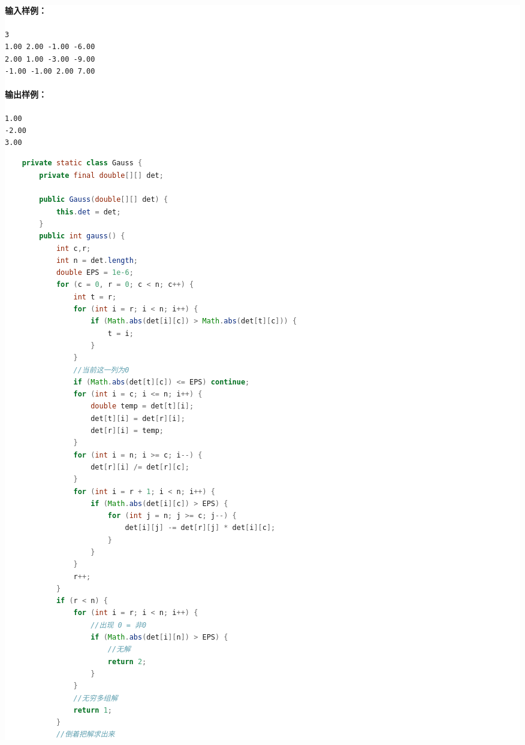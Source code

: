 #### 输入样例：

```
3
1.00 2.00 -1.00 -6.00
2.00 1.00 -3.00 -9.00
-1.00 -1.00 2.00 7.00
```

#### 输出样例：

```
1.00
-2.00
3.00
```

```java
    private static class Gauss {
        private final double[][] det;

        public Gauss(double[][] det) {
            this.det = det;
        }
        public int gauss() {
            int c,r;
            int n = det.length;
            double EPS = 1e-6;
            for (c = 0, r = 0; c < n; c++) {
                int t = r;
                for (int i = r; i < n; i++) {
                    if (Math.abs(det[i][c]) > Math.abs(det[t][c])) {
                        t = i;
                    }
                }
                //当前这一列为0
                if (Math.abs(det[t][c]) <= EPS) continue;
                for (int i = c; i <= n; i++) {
                    double temp = det[t][i];
                    det[t][i] = det[r][i];
                    det[r][i] = temp;
                }
                for (int i = n; i >= c; i--) {
                    det[r][i] /= det[r][c];
                }
                for (int i = r + 1; i < n; i++) {
                    if (Math.abs(det[i][c]) > EPS) {
                        for (int j = n; j >= c; j--) {
                            det[i][j] -= det[r][j] * det[i][c];
                        }
                    }
                }
                r++;
            }
            if (r < n) {
                for (int i = r; i < n; i++) {
                    //出现 0 = 非0
                    if (Math.abs(det[i][n]) > EPS) {
                        //无解
                        return 2;
                    }
                }
                //无穷多组解
                return 1;
            }
            //倒着把解求出来
```